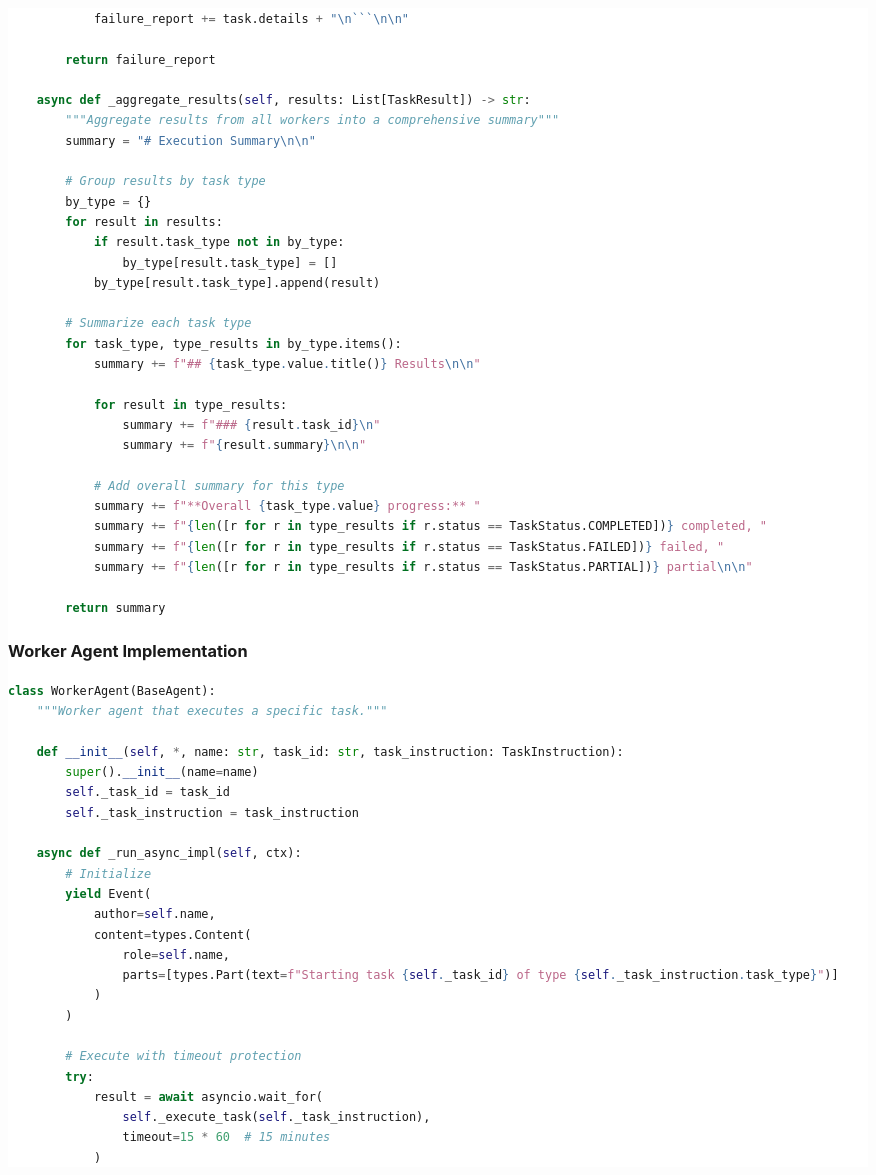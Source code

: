 ```python
            failure_report += task.details + "\n```\n\n"
        
        return failure_report
    
    async def _aggregate_results(self, results: List[TaskResult]) -> str:
        """Aggregate results from all workers into a comprehensive summary"""
        summary = "# Execution Summary\n\n"
        
        # Group results by task type
        by_type = {}
        for result in results:
            if result.task_type not in by_type:
                by_type[result.task_type] = []
            by_type[result.task_type].append(result)
        
        # Summarize each task type
        for task_type, type_results in by_type.items():
            summary += f"## {task_type.value.title()} Results\n\n"
            
            for result in type_results:
                summary += f"### {result.task_id}\n"
                summary += f"{result.summary}\n\n"
            
            # Add overall summary for this type
            summary += f"**Overall {task_type.value} progress:** "
            summary += f"{len([r for r in type_results if r.status == TaskStatus.COMPLETED])} completed, "
            summary += f"{len([r for r in type_results if r.status == TaskStatus.FAILED])} failed, "
            summary += f"{len([r for r in type_results if r.status == TaskStatus.PARTIAL])} partial\n\n"
        
        return summary
```

### Worker Agent Implementation

```python
class WorkerAgent(BaseAgent):
    """Worker agent that executes a specific task."""
    
    def __init__(self, *, name: str, task_id: str, task_instruction: TaskInstruction):
        super().__init__(name=name)
        self._task_id = task_id
        self._task_instruction = task_instruction
        
    async def _run_async_impl(self, ctx):
        # Initialize
        yield Event(
            author=self.name,
            content=types.Content(
                role=self.name, 
                parts=[types.Part(text=f"Starting task {self._task_id} of type {self._task_instruction.task_type}")]
            )
        )
        
        # Execute with timeout protection
        try:
            result = await asyncio.wait_for(
                self._execute_task(self._task_instruction),
                timeout=15 * 60  # 15 minutes
            )
```